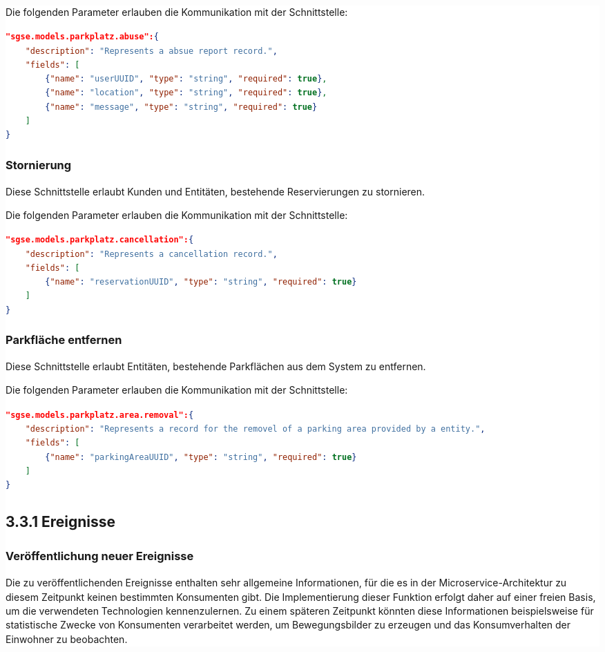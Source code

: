 Die folgenden Parameter erlauben die Kommunikation mit der Schnittstelle:

```json
"sgse.models.parkplatz.abuse":{
	"description": "Represents a absue report record.", 
	"fields": [
        {"name": "userUUID", "type": "string", "required": true},
        {"name": "location", "type": "string", "required": true},
        {"name": "message", "type": "string", "required": true}
    ]
}
```

### Stornierung

Diese Schnittstelle erlaubt Kunden und Entitäten, bestehende Reservierungen zu stornieren. 

Die folgenden Parameter erlauben die Kommunikation mit der Schnittstelle:

```json
"sgse.models.parkplatz.cancellation":{
	"description": "Represents a cancellation record.", 
	"fields": [
        {"name": "reservationUUID", "type": "string", "required": true}
    ]
}
```

### Parkfläche entfernen

Diese Schnittstelle erlaubt Entitäten, bestehende Parkflächen aus dem System zu entfernen. 

Die folgenden Parameter erlauben die Kommunikation mit der Schnittstelle:

```json
"sgse.models.parkplatz.area.removal":{
	"description": "Represents a record for the removel of a parking area provided by a entity.", 
	"fields": [
        {"name": "parkingAreaUUID", "type": "string", "required": true}
    ]
}
```

## 3.3.1 Ereignisse

### Veröffentlichung neuer Ereignisse

Die zu veröffentlichenden Ereignisse enthalten sehr allgemeine Informationen, für die es in der Microservice-Architektur
zu diesem Zeitpunkt keinen bestimmten Konsumenten gibt. Die Implementierung dieser Funktion erfolgt daher auf einer 
freien Basis, um die verwendeten Technologien kennenzulernen. Zu einem späteren Zeitpunkt könnten diese Informationen 
beispielsweise für statistische Zwecke von Konsumenten verarbeitet werden, um Bewegungsbilder zu erzeugen und das 
Konsumverhalten der Einwohner zu beobachten.
